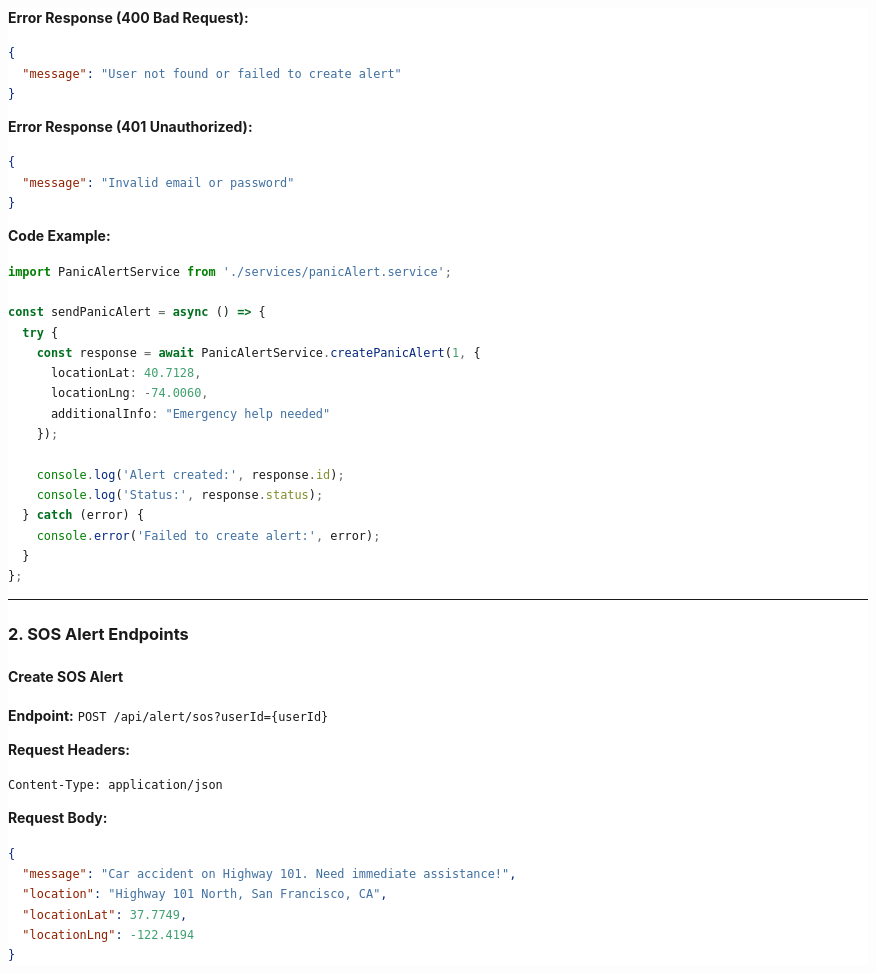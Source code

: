 **Error Response (400 Bad Request):**
```json
{
  "message": "User not found or failed to create alert"
}
```

**Error Response (401 Unauthorized):**
```json
{
  "message": "Invalid email or password"
}
```

**Code Example:**
```typescript
import PanicAlertService from './services/panicAlert.service';

const sendPanicAlert = async () => {
  try {
    const response = await PanicAlertService.createPanicAlert(1, {
      locationLat: 40.7128,
      locationLng: -74.0060,
      additionalInfo: "Emergency help needed"
    });
    
    console.log('Alert created:', response.id);
    console.log('Status:', response.status);
  } catch (error) {
    console.error('Failed to create alert:', error);
  }
};
```

---

### 2. SOS Alert Endpoints

#### Create SOS Alert

**Endpoint:** `POST /api/alert/sos?userId={userId}`

**Request Headers:**
```
Content-Type: application/json
```

**Request Body:**
```json
{
  "message": "Car accident on Highway 101. Need immediate assistance!",
  "location": "Highway 101 North, San Francisco, CA",
  "locationLat": 37.7749,
  "locationLng": -122.4194
}
```
